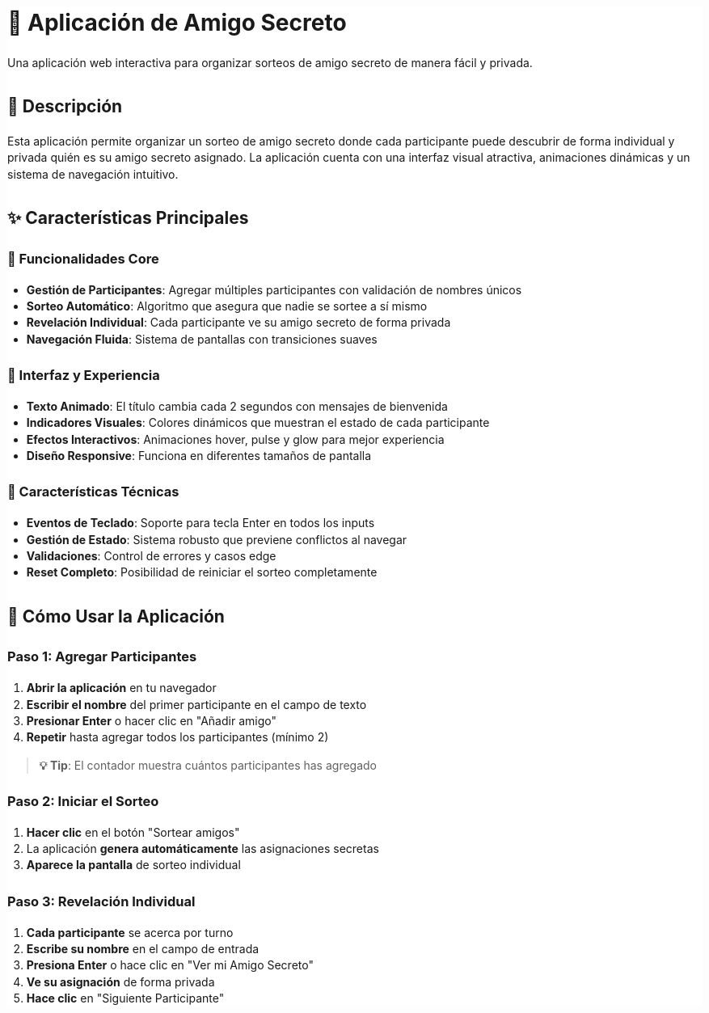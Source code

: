 
# 🎁 Aplicación de Amigo Secreto

Una aplicación web interactiva para organizar sorteos de amigo secreto de manera fácil y privada.

## 📝 Descripción

Esta aplicación permite organizar un sorteo de amigo secreto donde cada participante puede descubrir de forma individual y privada quién es su amigo secreto asignado. La aplicación cuenta con una interfaz visual atractiva, animaciones dinámicas y un sistema de navegación intuitivo.

## ✨ Características Principales

### 🎯 Funcionalidades Core
- **Gestión de Participantes**: Agregar múltiples participantes con validación de nombres únicos
- **Sorteo Automático**: Algoritmo que asegura que nadie se sortee a sí mismo
- **Revelación Individual**: Cada participante ve su amigo secreto de forma privada
- **Navegación Fluida**: Sistema de pantallas con transiciones suaves

### 🎨 Interfaz y Experiencia
- **Texto Animado**: El título cambia cada 2 segundos con mensajes de bienvenida
- **Indicadores Visuales**: Colores dinámicos que muestran el estado de cada participante
- **Efectos Interactivos**: Animaciones hover, pulse y glow para mejor experiencia
- **Diseño Responsive**: Funciona en diferentes tamaños de pantalla

### 🔧 Características Técnicas
- **Eventos de Teclado**: Soporte para tecla Enter en todos los inputs
- **Gestión de Estado**: Sistema robusto que previene conflictos al navegar
- **Validaciones**: Control de errores y casos edge
- **Reset Completo**: Posibilidad de reiniciar el sorteo completamente

## 🚀 Cómo Usar la Aplicación

### Paso 1: Agregar Participantes
1. **Abrir la aplicación** en tu navegador
2. **Escribir el nombre** del primer participante en el campo de texto
3. **Presionar Enter** o hacer clic en "Añadir amigo"
4. **Repetir** hasta agregar todos los participantes (mínimo 2)

> **💡 Tip**: El contador muestra cuántos participantes has agregado

### Paso 2: Iniciar el Sorteo
1. **Hacer clic** en el botón "Sortear amigos"
2. La aplicación **genera automáticamente** las asignaciones secretas
3. **Aparece la pantalla** de sorteo individual

### Paso 3: Revelación Individual
1. **Cada participante** se acerca por turno
2. **Escribe su nombre** en el campo de entrada
3. **Presiona Enter** o hace clic en "Ver mi Amigo Secreto"
4. **Ve su asignación** de forma privada
5. **Hace clic** en "Siguiente Participante"
